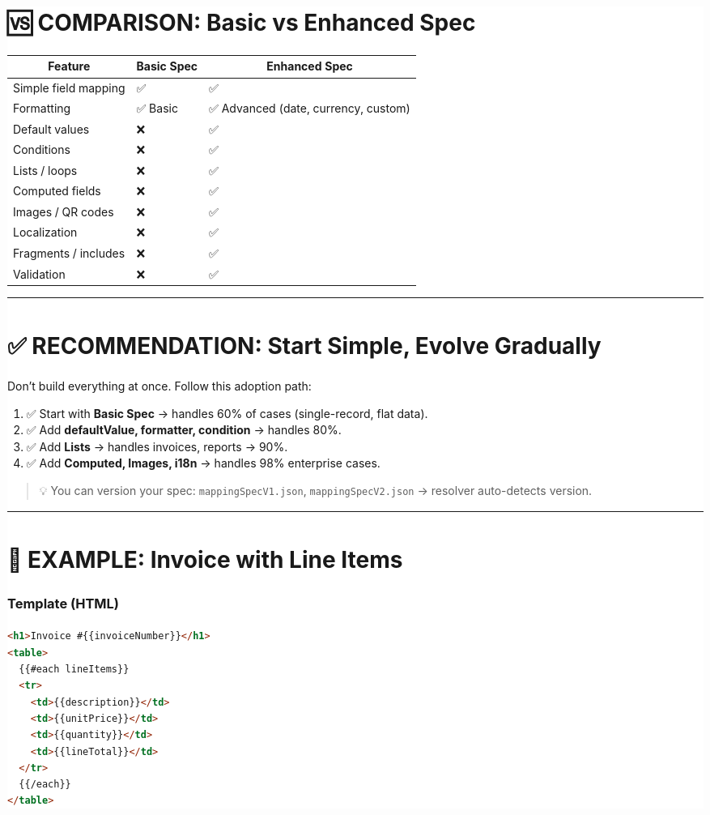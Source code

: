
# 🆚 COMPARISON: Basic vs Enhanced Spec

| Feature | Basic Spec | Enhanced Spec |
|--------|------------|---------------|
| Simple field mapping | ✅ | ✅ |
| Formatting | ✅ Basic | ✅ Advanced (date, currency, custom) |
| Default values | ❌ | ✅ |
| Conditions | ❌ | ✅ |
| Lists / loops | ❌ | ✅ |
| Computed fields | ❌ | ✅ |
| Images / QR codes | ❌ | ✅ |
| Localization | ❌ | ✅ |
| Fragments / includes | ❌ | ✅ |
| Validation | ❌ | ✅ |

---

# ✅ RECOMMENDATION: Start Simple, Evolve Gradually

Don’t build everything at once. Follow this adoption path:

1. ✅ Start with **Basic Spec** → handles 60% of cases (single-record, flat data).
2. ✅ Add **defaultValue, formatter, condition** → handles 80%.
3. ✅ Add **Lists** → handles invoices, reports → 90%.
4. ✅ Add **Computed, Images, i18n** → handles 98% enterprise cases.

> 💡 You can version your spec: `mappingSpecV1.json`, `mappingSpecV2.json` → resolver auto-detects version.

---

# 🧪 EXAMPLE: Invoice with Line Items

### Template (HTML)

```html
<h1>Invoice #{{invoiceNumber}}</h1>
<table>
  {{#each lineItems}}
  <tr>
    <td>{{description}}</td>
    <td>{{unitPrice}}</td>
    <td>{{quantity}}</td>
    <td>{{lineTotal}}</td>
  </tr>
  {{/each}}
</table>
```
